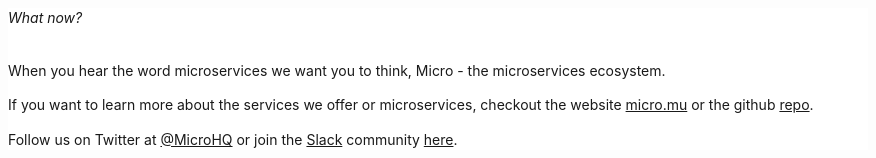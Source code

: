 ###### What now?

When you hear the word microservices we want you to think, Micro - the microservices ecosystem. <br/>

If you want to learn more about the services we offer or microservices, checkout the website [micro.mu](https://m3o.com) or 
the github [repo](https://github.com/tickoalcantara12/micro).

Follow us on Twitter at [@MicroHQ](https://twitter.com/m3ocloud) or join the [Slack](https://slack.m3o.com) 
community [here](http://slack.m3o.com).


